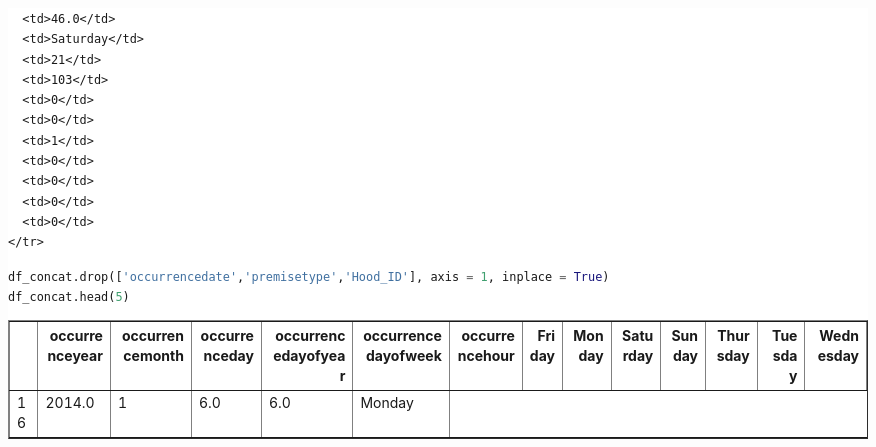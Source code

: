       <td>46.0</td>
      <td>Saturday</td>
      <td>21</td>
      <td>103</td>
      <td>0</td>
      <td>0</td>
      <td>1</td>
      <td>0</td>
      <td>0</td>
      <td>0</td>
      <td>0</td>
    </tr>
  </tbody>
</table>
</div>




```python
df_concat.drop(['occurrencedate','premisetype','Hood_ID'], axis = 1, inplace = True)
df_concat.head(5)
```




<div>
<style scoped>
    .dataframe tbody tr th:only-of-type {
        vertical-align: middle;
    }

    .dataframe tbody tr th {
        vertical-align: top;
    }

    .dataframe thead th {
        text-align: right;
    }
</style>
<table border="1" class="dataframe">
  <thead>
    <tr style="text-align: right;">
      <th></th>
      <th>occurrenceyear</th>
      <th>occurrencemonth</th>
      <th>occurrenceday</th>
      <th>occurrencedayofyear</th>
      <th>occurrencedayofweek</th>
      <th>occurrencehour</th>
      <th>Friday</th>
      <th>Monday</th>
      <th>Saturday</th>
      <th>Sunday</th>
      <th>Thursday</th>
      <th>Tuesday</th>
      <th>Wednesday</th>
    </tr>
  </thead>
  <tbody>
    <tr>
      <td>16</td>
      <td>2014.0</td>
      <td>1</td>
      <td>6.0</td>
      <td>6.0</td>
      <td>Monday</td>